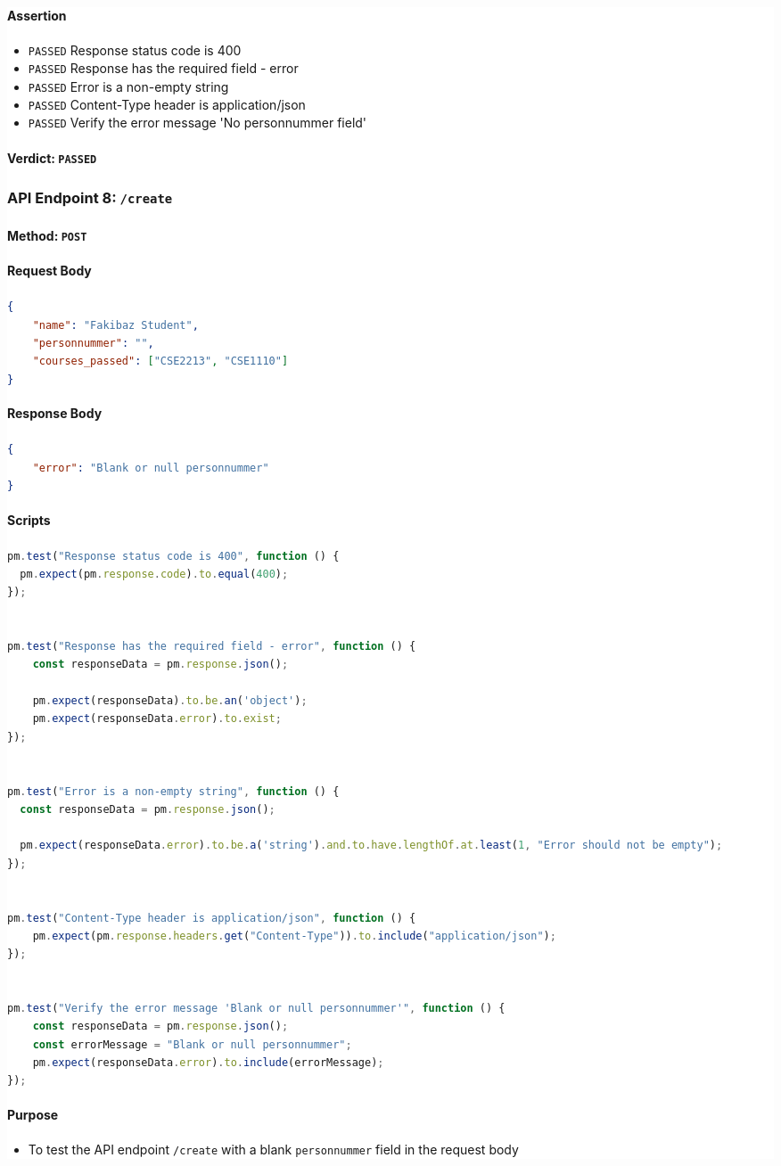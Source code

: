 #### Assertion
- `PASSED` Response status code is 400
- `PASSED` Response has the required field - error
- `PASSED` Error is a non-empty string
- `PASSED` Content-Type header is application/json
- `PASSED` Verify the error message 'No personnummer field'

#### Verdict: `PASSED`

### API Endpoint 8: `/create`
#### Method: `POST`
#### Request Body
```json
{
    "name": "Fakibaz Student",
    "personnummer": "",
    "courses_passed": ["CSE2213", "CSE1110"]
}
```
#### Response Body
```json
{
    "error": "Blank or null personnummer"
}
```
#### Scripts
```js
pm.test("Response status code is 400", function () {
  pm.expect(pm.response.code).to.equal(400);
});


pm.test("Response has the required field - error", function () {
    const responseData = pm.response.json();
    
    pm.expect(responseData).to.be.an('object');
    pm.expect(responseData.error).to.exist;
});


pm.test("Error is a non-empty string", function () {
  const responseData = pm.response.json();
  
  pm.expect(responseData.error).to.be.a('string').and.to.have.lengthOf.at.least(1, "Error should not be empty");
});


pm.test("Content-Type header is application/json", function () {
    pm.expect(pm.response.headers.get("Content-Type")).to.include("application/json");
});


pm.test("Verify the error message 'Blank or null personnummer'", function () {
    const responseData = pm.response.json();
    const errorMessage = "Blank or null personnummer";
    pm.expect(responseData.error).to.include(errorMessage);
});

```
#### Purpose
- To test the API endpoint `/create` with a blank `personnummer` field in the request body
